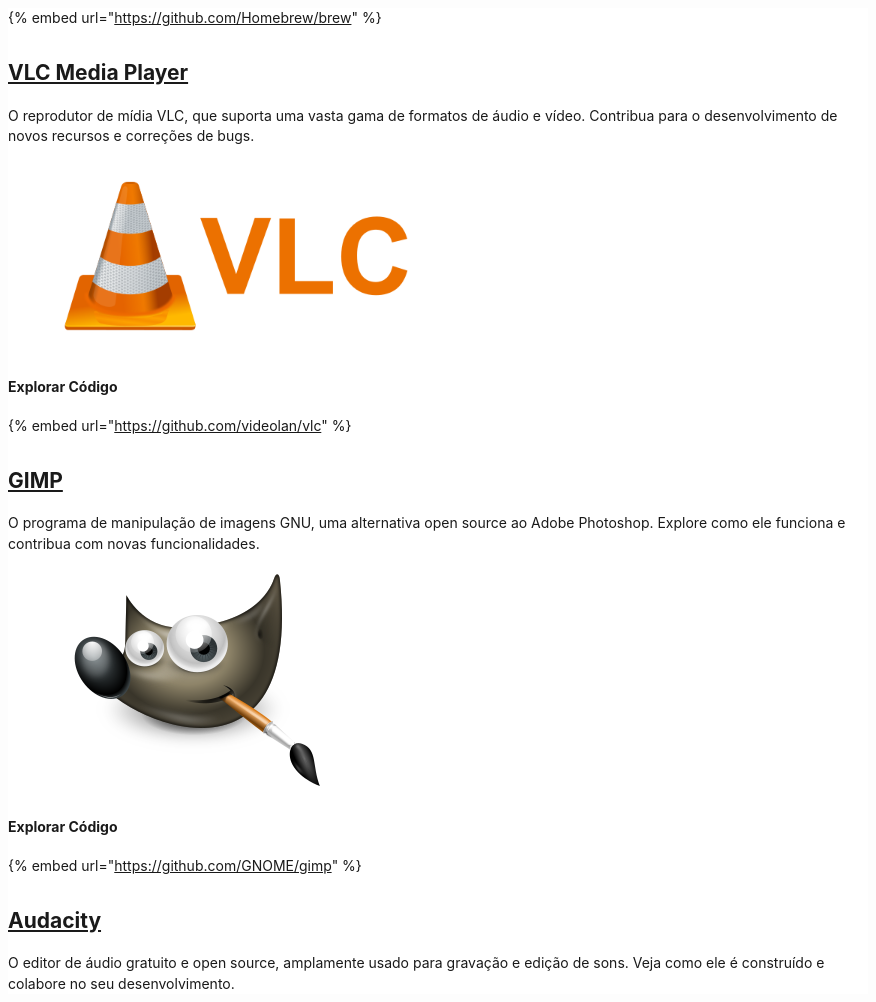 {% embed url="https://github.com/Homebrew/brew" %}

## [**VLC Media Player**](https://www.videolan.org/vlc/)

O reprodutor de mídia VLC, que suporta uma vasta gama de formatos de áudio e vídeo. Contribua para o desenvolvimento de novos recursos e correções de bugs.

<figure><img src="../.gitbook/assets/image (31).png" alt="" width="384"><figcaption></figcaption></figure>

#### **Explorar Código**

{% embed url="https://github.com/videolan/vlc" %}

## [**GIMP**](https://www.gimp.org/)

O programa de manipulação de imagens GNU, uma alternativa open source ao Adobe Photoshop. Explore como ele funciona e contribua com novas funcionalidades.

<figure><img src="../.gitbook/assets/image (32).png" alt=""><figcaption></figcaption></figure>

#### **Explorar Código**

{% embed url="https://github.com/GNOME/gimp" %}

## [**Audacity**](https://www.audacityteam.org/)

O editor de áudio gratuito e open source, amplamente usado para gravação e edição de sons. Veja como ele é construído e colabore no seu desenvolvimento.
